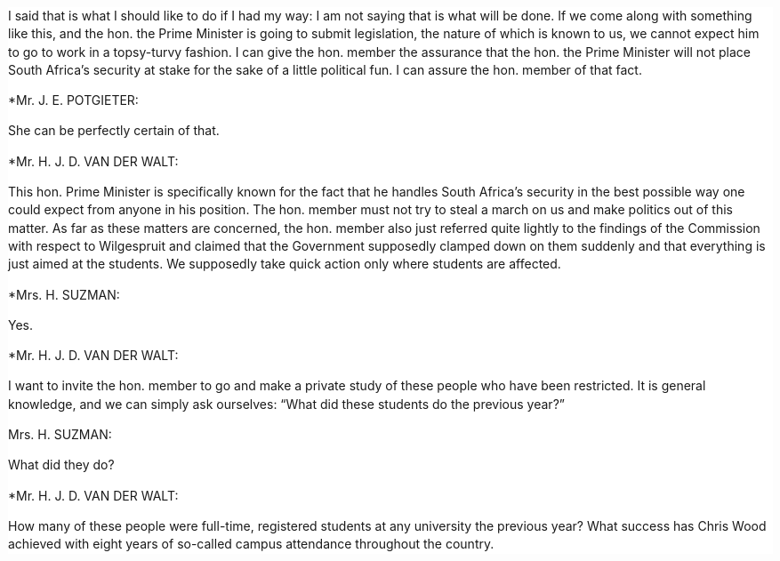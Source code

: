 <p>I said that is what I should like to do if I had my way: I am not saying that is what will be done. If we come along with something like this, and the hon. the Prime Minister is going to submit legislation, the nature of which is known to us, we cannot expect him to go to work in a topsy-turvy fashion. I can give the hon. member the assurance that the hon. the Prime Minister will not place South Africa&#x2019;s security at stake for the sake of a little political fun. I can assure the hon. member of that fact.</p>

</speech>

<speech by="#potgieter">

<from>*Mr. <person refersTo="hansard_za">J. E. POTGIETER</person>:</from>

<p>She can be perfectly certain of that.</p>

</speech>

<speech by="#van_der_walt">

<from>*Mr. <person refersTo="hansard_za">H. J. D. VAN DER WALT</person>:</from>

<p>This hon. Prime Minister is specifically known for the fact that he handles South Africa&#x2019;s security in the best possible way one could expect from anyone in his position. The hon. member must not try to steal a march on us and make politics out of this matter. As far as these matters are concerned, the hon. member also just referred quite lightly to the findings of the Commission with respect to Wilgespruit and claimed that the Government supposedly clamped down on them suddenly and that everything is just aimed at the students. We supposedly take quick action only where students are affected.</p>

</speech>

<speech by="#suzman">

<from>*Mrs. <person refersTo="hansard_za">H. SUZMAN</person>:</from>

<p>Yes.</p>

</speech>

<speech by="#van_der_walt">

<from>*Mr. <person refersTo="hansard_za">H. J. D. VAN DER WALT</person>:</from>

<p>I want to invite the hon. member to go and make a private study of these people who have been restricted. It is general knowledge, and we can simply ask ourselves: &#x201C;What did these students do the previous year&#x003F;&#x201D;</p>

</speech>

<speech by="#suzman">

<from>Mrs. <person refersTo="hansard_za">H. SUZMAN</person>:</from>

<p>What did they do&#x003F;</p>

</speech>

<speech by="#van_der_walt">

<from>*Mr. <person refersTo="hansard_za">H. J. D. VAN DER WALT</person>:</from>

<p>How many of these people were full-time, registered students at any university the previous year&#x003F; What success has Chris Wood <span class="col_8597-8598" refersTo="page_1366"/>achieved with eight years of so-called campus attendance throughout the country.</p>
